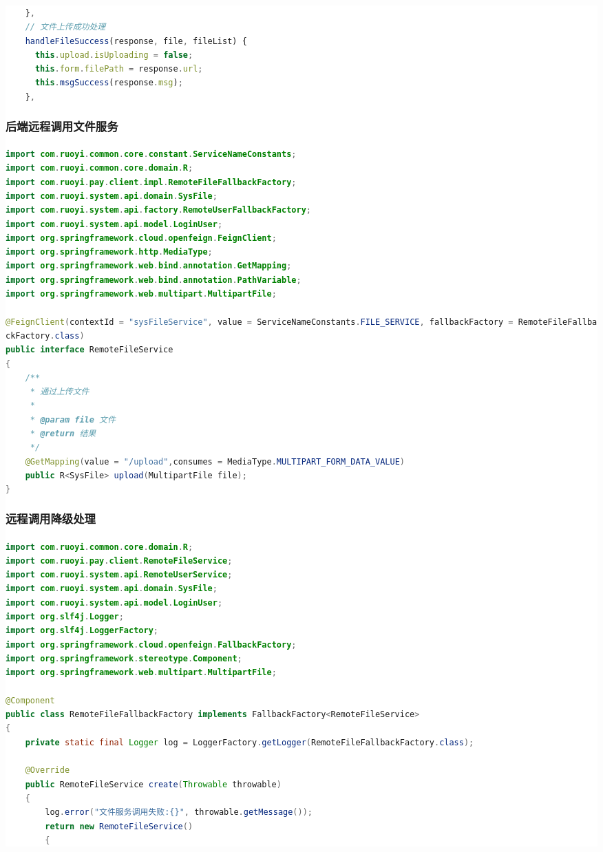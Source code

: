 ```js
    },
    // 文件上传成功处理
    handleFileSuccess(response, file, fileList) {
      this.upload.isUploading = false;
      this.form.filePath = response.url;
      this.msgSuccess(response.msg);
    },
```

### 后端远程调用文件服务

```java
import com.ruoyi.common.core.constant.ServiceNameConstants;
import com.ruoyi.common.core.domain.R;
import com.ruoyi.pay.client.impl.RemoteFileFallbackFactory;
import com.ruoyi.system.api.domain.SysFile;
import com.ruoyi.system.api.factory.RemoteUserFallbackFactory;
import com.ruoyi.system.api.model.LoginUser;
import org.springframework.cloud.openfeign.FeignClient;
import org.springframework.http.MediaType;
import org.springframework.web.bind.annotation.GetMapping;
import org.springframework.web.bind.annotation.PathVariable;
import org.springframework.web.multipart.MultipartFile;

@FeignClient(contextId = "sysFileService", value = ServiceNameConstants.FILE_SERVICE, fallbackFactory = RemoteFileFallbackFactory.class)
public interface RemoteFileService
{
    /**
     * 通过上传文件
     *
     * @param file 文件
     * @return 结果
     */
    @GetMapping(value = "/upload",consumes = MediaType.MULTIPART_FORM_DATA_VALUE)
    public R<SysFile> upload(MultipartFile file);
}
```

### 远程调用降级处理

```java
import com.ruoyi.common.core.domain.R;
import com.ruoyi.pay.client.RemoteFileService;
import com.ruoyi.system.api.RemoteUserService;
import com.ruoyi.system.api.domain.SysFile;
import com.ruoyi.system.api.model.LoginUser;
import org.slf4j.Logger;
import org.slf4j.LoggerFactory;
import org.springframework.cloud.openfeign.FallbackFactory;
import org.springframework.stereotype.Component;
import org.springframework.web.multipart.MultipartFile;

@Component
public class RemoteFileFallbackFactory implements FallbackFactory<RemoteFileService>
{
    private static final Logger log = LoggerFactory.getLogger(RemoteFileFallbackFactory.class);

    @Override
    public RemoteFileService create(Throwable throwable)
    {
        log.error("文件服务调用失败:{}", throwable.getMessage());
        return new RemoteFileService()
        {
```